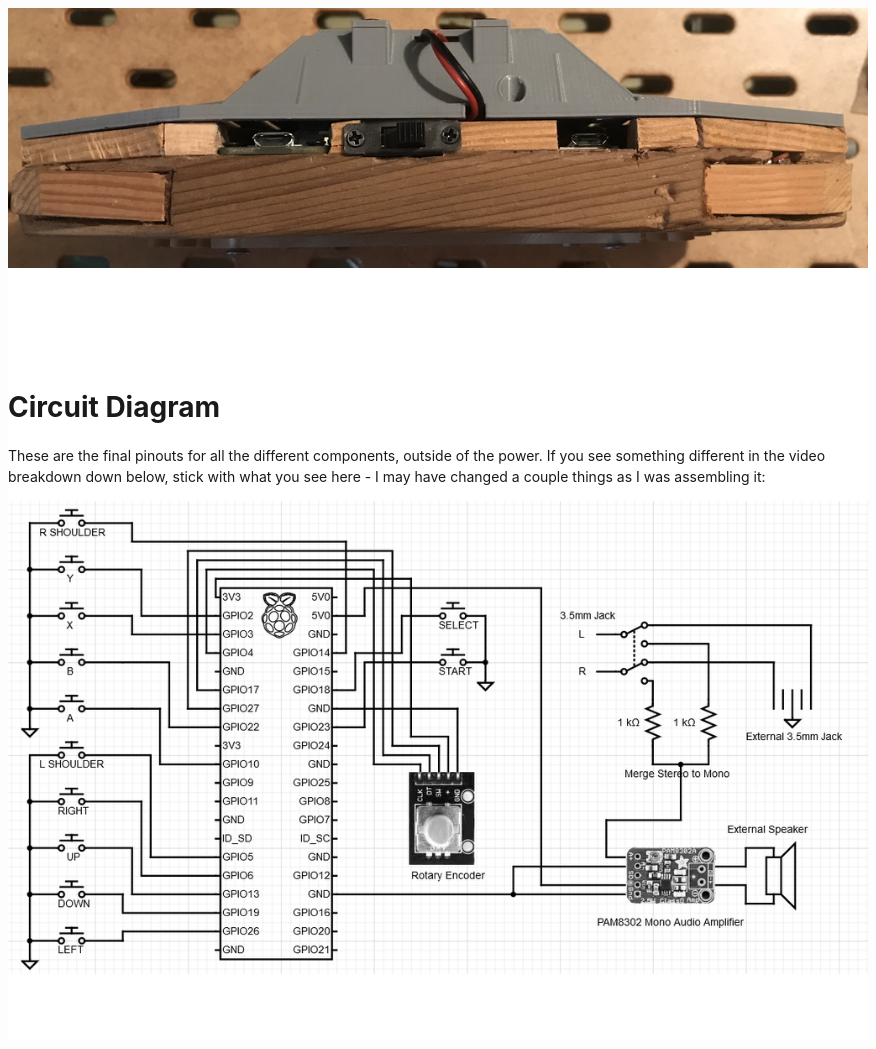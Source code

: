   <img src="/assets/rpi/retropie/retropie_top.jpg" alt="" width=950><br>
</center>
<br><br><br>

# Circuit Diagram
These are the final pinouts for all the different components, outside of the power. If you see something different in the video breakdown down below, stick with what you see here - I may have changed a couple things as I was assembling it:<br>
<center>
  <img src="/assets/rpi/retropie/retropie_circuit_v3.png" alt="" width=950><br>
</center>
<br><br><br>
